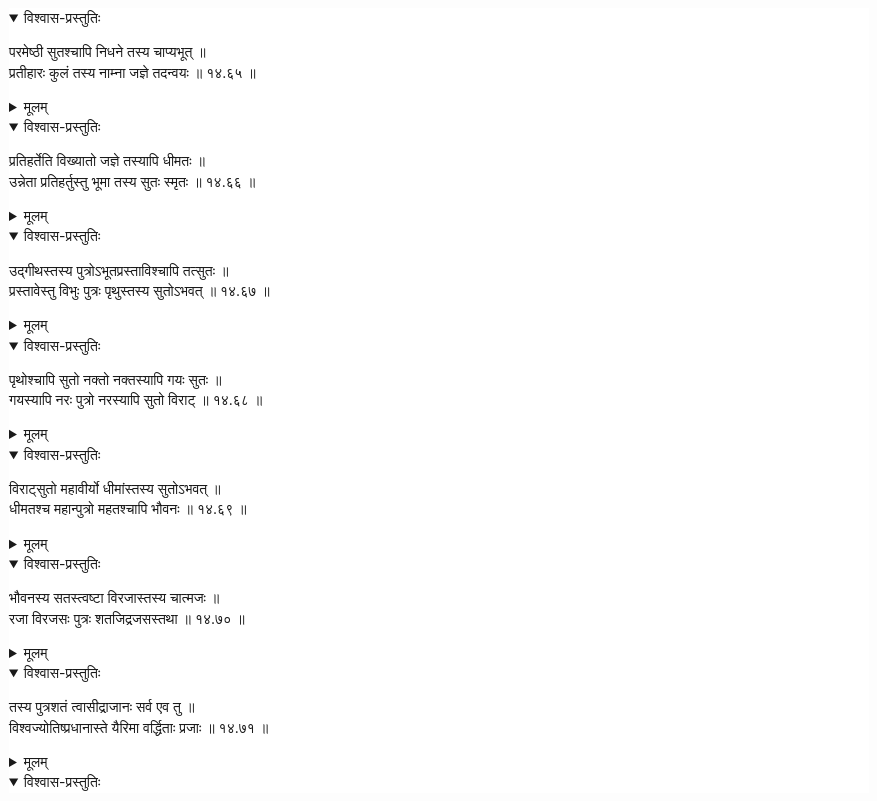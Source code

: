 <details open><summary>विश्वास-प्रस्तुतिः</summary>

परमेष्ठी सुतश्चापि निधने तस्य चाप्यभूत् ॥  
प्रतीहारः कुलं तस्य नाम्ना जज्ञे तदन्वयः ॥ १४.६५ ॥
</details>

<details><summary>मूलम्</summary></details>
  

<details open><summary>विश्वास-प्रस्तुतिः</summary>

प्रतिहर्तेति विख्यातो जज्ञे तस्यापि धीमतः ॥  
उन्नेता प्रतिहर्तुस्तु भूमा तस्य सुतः स्मृतः ॥ १४.६६ ॥
</details>

<details><summary>मूलम्</summary></details>
  

<details open><summary>विश्वास-प्रस्तुतिः</summary>

उद्गीथस्तस्य पुत्रोऽभूतप्रस्ताविश्चापि तत्सुतः ॥  
प्रस्तावेस्तु विभुः पुत्रः पृथुस्तस्य सुतोऽभवत् ॥ १४.६७ ॥
</details>

<details><summary>मूलम्</summary></details>
  

<details open><summary>विश्वास-प्रस्तुतिः</summary>

पृथोश्चापि सुतो नक्तो नक्तस्यापि गयः सुतः ॥  
गयस्यापि नरः पुत्रो नरस्यापि सुतो विराट् ॥ १४.६८ ॥
</details>

<details><summary>मूलम्</summary></details>
  

<details open><summary>विश्वास-प्रस्तुतिः</summary>

विराट्सुतो महावीर्यो धीमांस्तस्य सुतोऽभवत् ॥  
धीमतश्च महान्पुत्रो महतश्चापि भौवनः ॥ १४.६९ ॥
</details>

<details><summary>मूलम्</summary></details>
  

<details open><summary>विश्वास-प्रस्तुतिः</summary>

भौवनस्य सतस्त्वष्टा विरजास्तस्य चात्मजः ॥  
रजा विरजसः पुत्रः शतजिद्रजसस्तथा ॥ १४.७० ॥
</details>

<details><summary>मूलम्</summary></details>
  

<details open><summary>विश्वास-प्रस्तुतिः</summary>

तस्य पुत्रशतं त्वासीद्राजानः सर्व एव तु ॥  
विश्वज्योतिष्प्रधानास्ते यैरिमा वर्द्धिताः प्रजाः ॥ १४.७१ ॥
</details>

<details><summary>मूलम्</summary></details>
  

<details open><summary>विश्वास-प्रस्तुतिः</summary>

